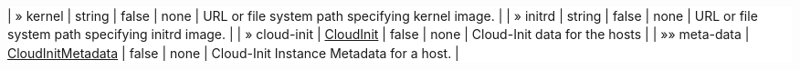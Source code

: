 | » kernel            | string                                          | false    | none         | URL or file system path specifying kernel image.                                                                                                                                                                                                                                                                                                                                                                                                                                                                                                                                                                                                                                                                                                                                                                                                                                                                                                                                                                                                                                                                                                                                                                                                                                                                                                                                                                                             |
| » initrd            | string                                          | false    | none         | URL or file system path specifying initrd image.                                                                                                                                                                                                                                                                                                                                                                                                                                                                                                                                                                                                                                                                                                                                                                                                                                                                                                                                                                                                                                                                                                                                                                                                                                                                                                                                                                                             |
| » cloud-init        | [CloudInit](#schemacloudinit)                   | false    | none         | Cloud-Init data for the hosts                                                                                                                                                                                                                                                                                                                                                                                                                                                                                                                                                                                                                                                                                                                                                                                                                                                                                                                                                                                                                                                                                                                                                                                                                                                                                                                                                                                                                |
| »» meta-data        | [CloudInitMetadata](#schemacloudinitmetadata)   | false    | none         | Cloud-Init Instance Metadata for a host.                                                                                                                                                                                                                                                                                                                                                                                                                                                                                                                                                                                                                                                                                                                                                                                                                                                                                                                                                                                                                                                                                                                                                                                                                                                                                                                                                                                                     |